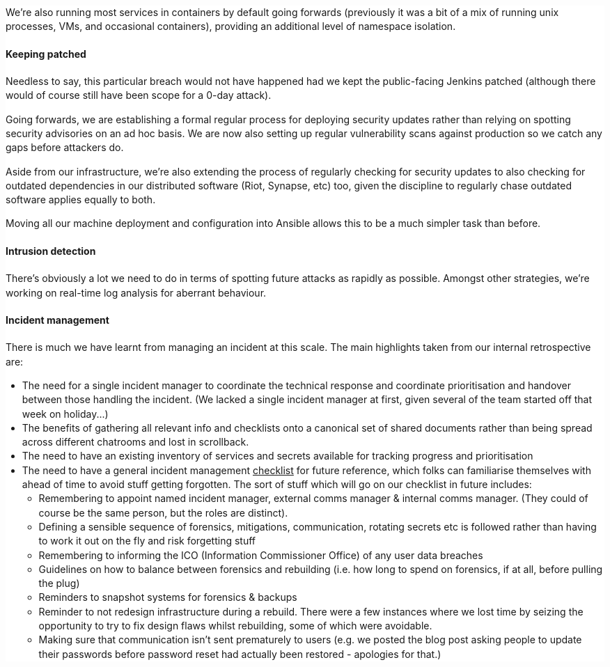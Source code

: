 We’re also running most services in containers by default going forwards (previously it was a bit of a mix of running unix processes, VMs, and occasional containers), providing an additional level of namespace isolation. 

#### Keeping patched

Needless to say, this particular breach would not have happened had we kept the public-facing Jenkins patched (although there would of course still have been scope for a 0-day attack).

Going forwards, we are establishing a formal regular process for deploying security updates rather than relying on spotting security advisories on an ad hoc basis. We are now also setting up regular vulnerability scans against production so we catch any gaps before attackers do.

Aside from our infrastructure, we’re also extending the process of regularly checking for security updates to also checking for outdated dependencies in our distributed software (Riot, Synapse, etc) too, given the discipline to regularly chase outdated software applies equally to both.

Moving all our machine deployment and configuration into Ansible allows this to be a much simpler task than before.

#### Intrusion detection

There’s obviously a lot we need to do in terms of spotting future attacks as rapidly as possible.  Amongst other strategies, we’re working on real-time log analysis for aberrant behaviour.

#### Incident management

There is much we have learnt from managing an incident at this scale. The main highlights taken from our internal retrospective are:



*   The need for a single incident manager to coordinate the technical response and coordinate prioritisation and handover between those handling the incident. (We lacked a single incident manager at first, given several of the team started off that week on holiday...)
*   The benefits of gathering all relevant info and checklists onto a canonical set of shared documents rather than being spread across different chatrooms and lost in scrollback.
*   The need to have an existing inventory of services and secrets available for tracking progress and prioritisation
*   The need to have a general incident management [checklist](https://news.ycombinator.com/item?id=19682451&p=2) for future reference, which folks can familiarise themselves with ahead of time to avoid stuff getting forgotten.  The sort of stuff which will go on our checklist in future includes:
    *   Remembering to appoint named incident manager, external comms manager & internal comms manager. (They could of course be the same person, but the roles are distinct).
    *   Defining a sensible sequence of forensics, mitigations, communication, rotating secrets etc is followed rather than having to work it out on the fly and risk forgetting stuff
    *   Remembering to informing the ICO (Information Commissioner Office) of any user data breaches
    *   Guidelines on how to balance between forensics and rebuilding (i.e. how long to spend on forensics, if at all, before pulling the plug)
    *   Reminders to snapshot systems for forensics & backups
    *   Reminder to not redesign infrastructure during a rebuild.  There were a few instances where we lost time by seizing the opportunity to try to fix design flaws whilst rebuilding, some of which were avoidable.
    *   Making sure that communication isn’t sent prematurely to users (e.g. we posted the blog post asking people to update their passwords before password reset had actually been restored - apologies for that.)
